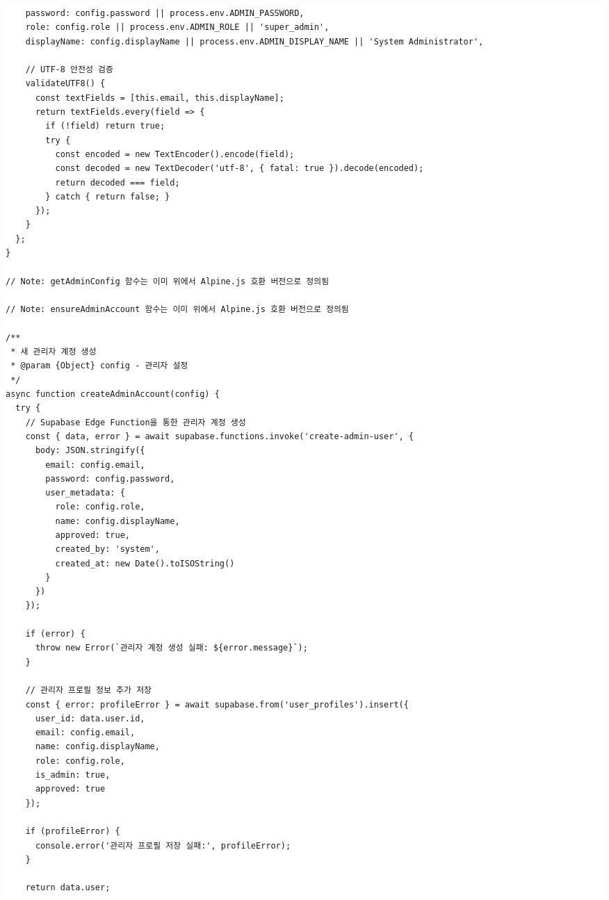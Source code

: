 ```
    password: config.password || process.env.ADMIN_PASSWORD,
    role: config.role || process.env.ADMIN_ROLE || 'super_admin',
    displayName: config.displayName || process.env.ADMIN_DISPLAY_NAME || 'System Administrator',
    
    // UTF-8 안전성 검증
    validateUTF8() {
      const textFields = [this.email, this.displayName];
      return textFields.every(field => {
        if (!field) return true;
        try {
          const encoded = new TextEncoder().encode(field);
          const decoded = new TextDecoder('utf-8', { fatal: true }).decode(encoded);
          return decoded === field;
        } catch { return false; }
      });
    }
  };
}

// Note: getAdminConfig 함수는 이미 위에서 Alpine.js 호환 버전으로 정의됨

// Note: ensureAdminAccount 함수는 이미 위에서 Alpine.js 호환 버전으로 정의됨

/**
 * 새 관리자 계정 생성
 * @param {Object} config - 관리자 설정
 */
async function createAdminAccount(config) {
  try {
    // Supabase Edge Function을 통한 관리자 계정 생성
    const { data, error } = await supabase.functions.invoke('create-admin-user', {
      body: JSON.stringify({
        email: config.email,
        password: config.password,
        user_metadata: {
          role: config.role,
          name: config.displayName,
          approved: true,
          created_by: 'system',
          created_at: new Date().toISOString()
        }
      })
    });

    if (error) {
      throw new Error(`관리자 계정 생성 실패: ${error.message}`);
    }

    // 관리자 프로필 정보 추가 저장
    const { error: profileError } = await supabase.from('user_profiles').insert({
      user_id: data.user.id,
      email: config.email,
      name: config.displayName,
      role: config.role,
      is_admin: true,
      approved: true
    });

    if (profileError) {
      console.error('관리자 프로필 저장 실패:', profileError);
    }

    return data.user;
```
